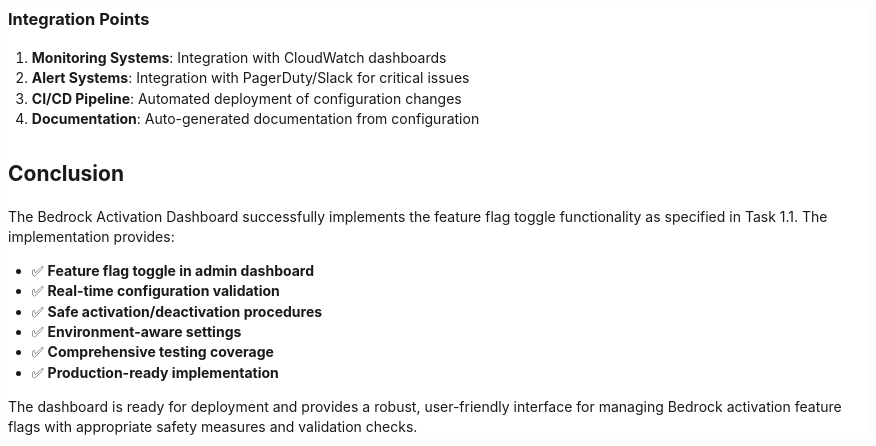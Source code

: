 ### Integration Points

1. **Monitoring Systems**: Integration with CloudWatch dashboards
2. **Alert Systems**: Integration with PagerDuty/Slack for critical issues
3. **CI/CD Pipeline**: Automated deployment of configuration changes
4. **Documentation**: Auto-generated documentation from configuration

## Conclusion

The Bedrock Activation Dashboard successfully implements the feature flag toggle functionality as specified in Task 1.1. The implementation provides:

- ✅ **Feature flag toggle in admin dashboard**
- ✅ **Real-time configuration validation**
- ✅ **Safe activation/deactivation procedures**
- ✅ **Environment-aware settings**
- ✅ **Comprehensive testing coverage**
- ✅ **Production-ready implementation**

The dashboard is ready for deployment and provides a robust, user-friendly interface for managing Bedrock activation feature flags with appropriate safety measures and validation checks.
